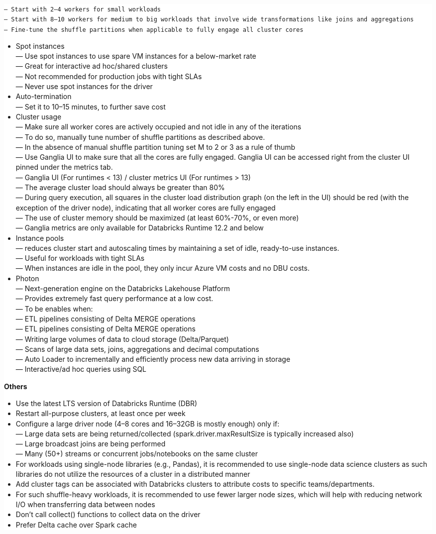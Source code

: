     — Start with 2–4 workers for small workloads  
    — Start with 8–10 workers for medium to big workloads that involve wide transformations like joins and aggregations  
    — Fine-tune the shuffle partitions when applicable to fully engage all cluster cores
- Spot instances  
    — Use spot instances to use spare VM instances for a below-market rate  
    — Great for interactive ad hoc/shared clusters  
    — Not recommended for production jobs with tight SLAs  
    — Never use spot instances for the driver
- Auto-termination  
    — Set it to 10–15 minutes, to further save cost
- Cluster usage  
    — Make sure all worker cores are actively occupied and not idle in any of the iterations  
    — To do so, manually tune number of shuffle partitions as described above.  
    — In the absence of manual shuffle partition tuning set M to 2 or 3 as a rule of thumb  
    — Use Ganglia UI to make sure that all the cores are fully engaged. Ganglia UI can be accessed right from the cluster UI pinned under the metrics tab.  
    — Ganglia UI (For runtimes < 13) / cluster metrics UI (For runtimes > 13)  
    — The average cluster load should always be greater than 80%  
    — During query execution, all squares in the cluster load distribution graph (on the left in the UI) should be red (with the exception of the driver node), indicating that all worker cores are fully engaged  
    — The use of cluster memory should be maximized (at least 60%-70%, or even more)  
    — Ganglia metrics are only available for Databricks Runtime 12.2 and below
- Instance pools  
    — reduces cluster start and autoscaling times by maintaining a set of idle, ready-to-use instances.  
    — Useful for workloads with tight SLAs  
    — When instances are idle in the pool, they only incur Azure VM costs and no DBU costs.
- Photon  
    — Next-generation engine on the Databricks Lakehouse Platform  
    — Provides extremely fast query performance at a low cost.  
    — To be enables when:  
    — ETL pipelines consisting of Delta MERGE operations  
    — ETL pipelines consisting of Delta MERGE operations  
    — Writing large volumes of data to cloud storage (Delta/Parquet)  
    — Scans of large data sets, joins, aggregations and decimal computations  
    — Auto Loader to incrementally and efficiently process new data arriving in storage  
    — Interactive/ad hoc queries using SQL

**Others**

- Use the latest LTS version of Databricks Runtime (DBR)
- Restart all-purpose clusters, at least once per week
- Configure a large driver node (4–8 cores and 16–32GB is mostly enough) only if:  
    — Large data sets are being returned/collected (spark.driver.maxResultSize is typically increased also)  
    — Large broadcast joins are being performed  
    — Many (50+) streams or concurrent jobs/notebooks on the same cluster
- For workloads using single-node libraries (e.g., Pandas), it is recommended to use single-node data science clusters as such libraries do not utilize the resources of a cluster in a distributed manner
- Add cluster tags can be associated with Databricks clusters to attribute costs to specific teams/departments.
- For such shuffle-heavy workloads, it is recommended to use fewer larger node sizes, which will help with reducing network I/O when transferring data between nodes
- Don’t call collect() functions to collect data on the driver
- Prefer Delta cache over Spark cache